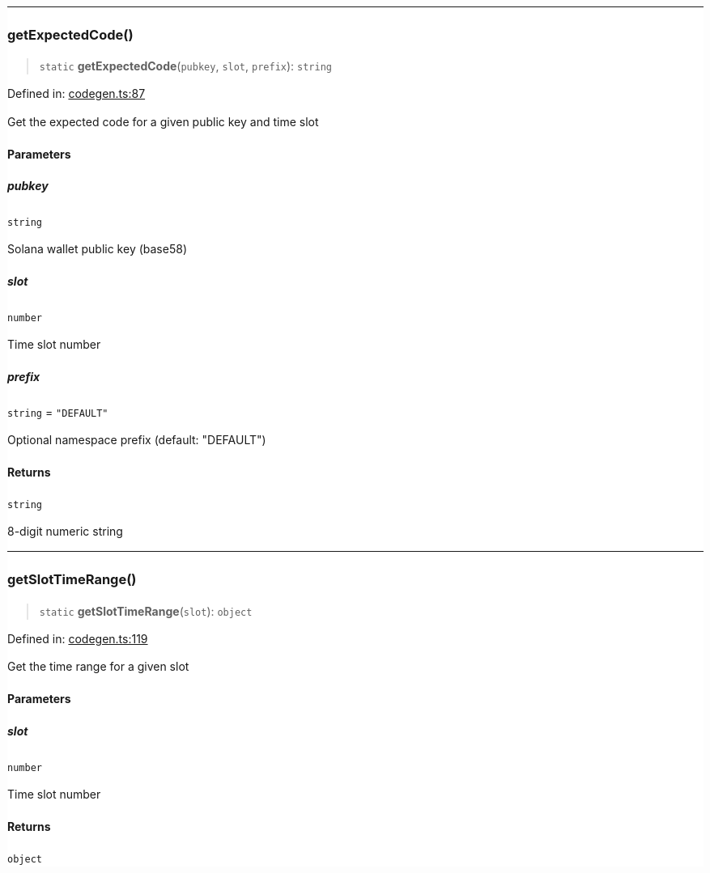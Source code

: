 ***

### getExpectedCode()

> `static` **getExpectedCode**(`pubkey`, `slot`, `prefix`): `string`

Defined in: [codegen.ts:87](https://github.com/codi-xyz/protocol/blob/61f4e6c7b65c0d9d7ab439e1cd6f938b1016009d/src/codegen.ts#L87)

Get the expected code for a given public key and time slot

#### Parameters

##### pubkey

`string`

Solana wallet public key (base58)

##### slot

`number`

Time slot number

##### prefix

`string` = `"DEFAULT"`

Optional namespace prefix (default: "DEFAULT")

#### Returns

`string`

8-digit numeric string

***

### getSlotTimeRange()

> `static` **getSlotTimeRange**(`slot`): `object`

Defined in: [codegen.ts:119](https://github.com/codi-xyz/protocol/blob/61f4e6c7b65c0d9d7ab439e1cd6f938b1016009d/src/codegen.ts#L119)

Get the time range for a given slot

#### Parameters

##### slot

`number`

Time slot number

#### Returns

`object`
